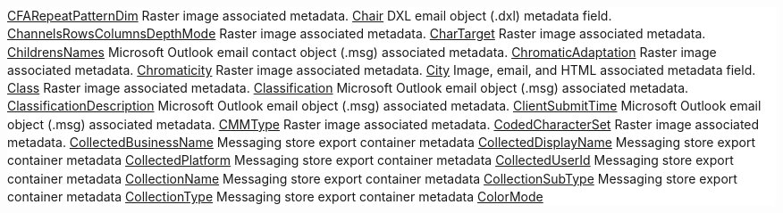 <td><a href="4edb6371-5e67-9367-3a88-25b6f059be68">CFARepeatPatternDim</a></td>
<td>Raster image associated metadata.</td></tr>
<tr>
<td><a href="f54e6157-b353-29be-57b3-dcb918c71ade">Chair</a></td>
<td>DXL email object (.dxl) metadata field.</td></tr>
<tr>
<td><a href="4636f589-57f6-db02-191f-b127a477cbc0">ChannelsRowsColumnsDepthMode</a></td>
<td>Raster image associated metadata.</td></tr>
<tr>
<td><a href="5bc5042b-c8c9-4eec-7c23-c34dc2b76d0c">CharTarget</a></td>
<td>Raster image associated metadata.</td></tr>
<tr>
<td><a href="b4188230-2460-7999-bca3-69010a226ab2">ChildrensNames</a></td>
<td>Microsoft Outlook email contact object (.msg) associated metadata.</td></tr>
<tr>
<td><a href="0ac90f0d-0176-0199-7d49-d0f52a7de8fd">ChromaticAdaptation</a></td>
<td>Raster image associated metadata.</td></tr>
<tr>
<td><a href="c25c3c96-2c91-362a-3937-8f1094e54e82">Chromaticity</a></td>
<td>Raster image associated metadata.</td></tr>
<tr>
<td><a href="f4a6cad4-ca26-36ed-0068-dc930f691119">City</a></td>
<td>Image, email, and HTML associated metadata field.</td></tr>
<tr>
<td><a href="5c3297db-f7b4-e75e-5ee1-d621762553a2">Class</a></td>
<td>Raster image associated metadata.</td></tr>
<tr>
<td><a href="257cb26f-e100-90c8-cbf2-6df997bc3990">Classification</a></td>
<td>Microsoft Outlook email object (.msg) associated metadata.</td></tr>
<tr>
<td><a href="bf8f55e9-484a-ac31-8a9c-3776bb511a30">ClassificationDescription</a></td>
<td>Microsoft Outlook email object (.msg) associated metadata.</td></tr>
<tr>
<td><a href="25fb2adb-77c0-a442-2fff-db83a92d1c77">ClientSubmitTime</a></td>
<td>Microsoft Outlook email object (.msg) associated metadata.</td></tr>
<tr>
<td><a href="4008015f-7a87-5b84-db58-dbbde589c003">CMMType</a></td>
<td>Raster image associated metadata.</td></tr>
<tr>
<td><a href="ff8ac7b5-3b74-1ce3-d9b6-3aa1021394fe">CodedCharacterSet</a></td>
<td>Raster image associated metadata.</td></tr>
<tr>
<td><a href="8030618b-b387-49b8-2810-9c34630265b1">CollectedBusinessName</a></td>
<td>Messaging store export container metadata</td></tr>
<tr>
<td><a href="fd9aebf2-8073-3030-6dcc-7407355a3b3c">CollectedDisplayName</a></td>
<td>Messaging store export container metadata</td></tr>
<tr>
<td><a href="8af35b3e-5ad9-9a00-1f79-f2d113e04262">CollectedPlatform</a></td>
<td>Messaging store export container metadata</td></tr>
<tr>
<td><a href="a59f07de-2fcd-5dc4-8d3e-40aab8a02cf8">CollectedUserId</a></td>
<td>Messaging store export container metadata</td></tr>
<tr>
<td><a href="0a0d838f-2a1c-a80a-cf0b-9d49d72556c7">CollectionName</a></td>
<td>Messaging store export container metadata</td></tr>
<tr>
<td><a href="2e5b31b9-afed-4097-7184-d5165307bc88">CollectionSubType</a></td>
<td>Messaging store export container metadata</td></tr>
<tr>
<td><a href="706c918b-00c4-e632-68b6-029daabe6618">CollectionType</a></td>
<td>Messaging store export container metadata</td></tr>
<tr>
<td><a href="192fc1ec-33f9-d7d7-0c7b-ce750bcf4fc5">ColorMode</a></td>